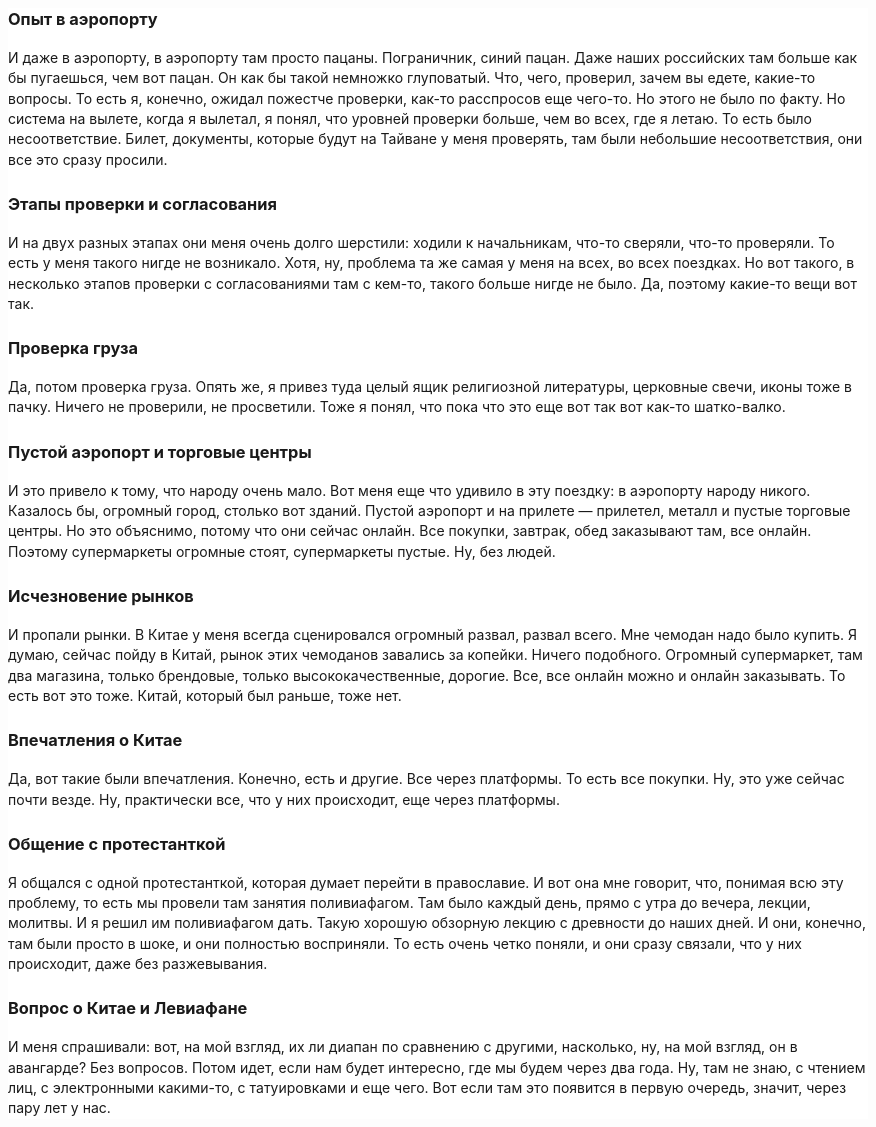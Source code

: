 ### Опыт в аэропорту  
И даже в аэропорту, в аэропорту там просто пацаны. Пограничник, синий пацан. Даже наших российских там больше как бы пугаешься, чем вот пацан. Он как бы такой немножко глуповатый. Что, чего, проверил, зачем вы едете, какие-то вопросы. То есть я, конечно, ожидал пожестче проверки, как-то расспросов еще чего-то. Но этого не было по факту. Но система на вылете, когда я вылетал, я понял, что уровней проверки больше, чем во всех, где я летаю. То есть было несоответствие. Билет, документы, которые будут на Тайване у меня проверять, там были небольшие несоответствия, они все это сразу просили.

### Этапы проверки и согласования  
И на двух разных этапах они меня очень долго шерстили: ходили к начальникам, что-то сверяли, что-то проверяли. То есть у меня такого нигде не возникало. Хотя, ну, проблема та же самая у меня на всех, во всех поездках. Но вот такого, в несколько этапов проверки с согласованиями там с кем-то, такого больше нигде не было. Да, поэтому какие-то вещи вот так.  

### Проверка груза  
Да, потом проверка груза. Опять же, я привез туда целый ящик религиозной литературы, церковные свечи, иконы тоже в пачку. Ничего не проверили, не просветили. Тоже я понял, что пока что это еще вот так вот как-то шатко-валко.  

### Пустой аэропорт и торговые центры  
И это привело к тому, что народу очень мало. Вот меня еще что удивило в эту поездку: в аэропорту народу никого. Казалось бы, огромный город, столько вот зданий. Пустой аэропорт и на прилете — прилетел, металл и пустые торговые центры. Но это объяснимо, потому что они сейчас онлайн. Все покупки, завтрак, обед заказывают там, все онлайн. Поэтому супермаркеты огромные стоят, супермаркеты пустые. Ну, без людей.  

### Исчезновение рынков  
И пропали рынки. В Китае у меня всегда сценировался огромный развал, развал всего. Мне чемодан надо было купить. Я думаю, сейчас пойду в Китай, рынок этих чемоданов завались за копейки. Ничего подобного. Огромный супермаркет, там два магазина, только брендовые, только высококачественные, дорогие. Все, все онлайн можно и онлайн заказывать. То есть вот это тоже. Китай, который был раньше, тоже нет.  

### Впечатления о Китае  
Да, вот такие были впечатления. Конечно, есть и другие. Все через платформы. То есть все покупки. Ну, это уже сейчас почти везде. Ну, практически все, что у них происходит, еще через платформы.  

### Общение с протестанткой  
Я общался с одной протестанткой, которая думает перейти в православие. И вот она мне говорит, что, понимая всю эту проблему, то есть мы провели там занятия поливиафагом. Там было каждый день, прямо с утра до вечера, лекции, молитвы. И я решил им поливиафагом дать. Такую хорошую обзорную лекцию с древности до наших дней. И они, конечно, там были просто в шоке, и они полностью восприняли. То есть очень четко поняли, и они сразу связали, что у них происходит, даже без разжевывания.  

### Вопрос о Китае и Левиафане  
И меня спрашивали: вот, на мой взгляд, их ли диапан по сравнению с другими, насколько, ну, на мой взгляд, он в авангарде? Без вопросов. Потом идет, если нам будет интересно, где мы будем через два года. Ну, там не знаю, с чтением лиц, с электронными какими-то, с татуировками и еще чего. Вот если там это появится в первую очередь, значит, через пару лет у нас.  
